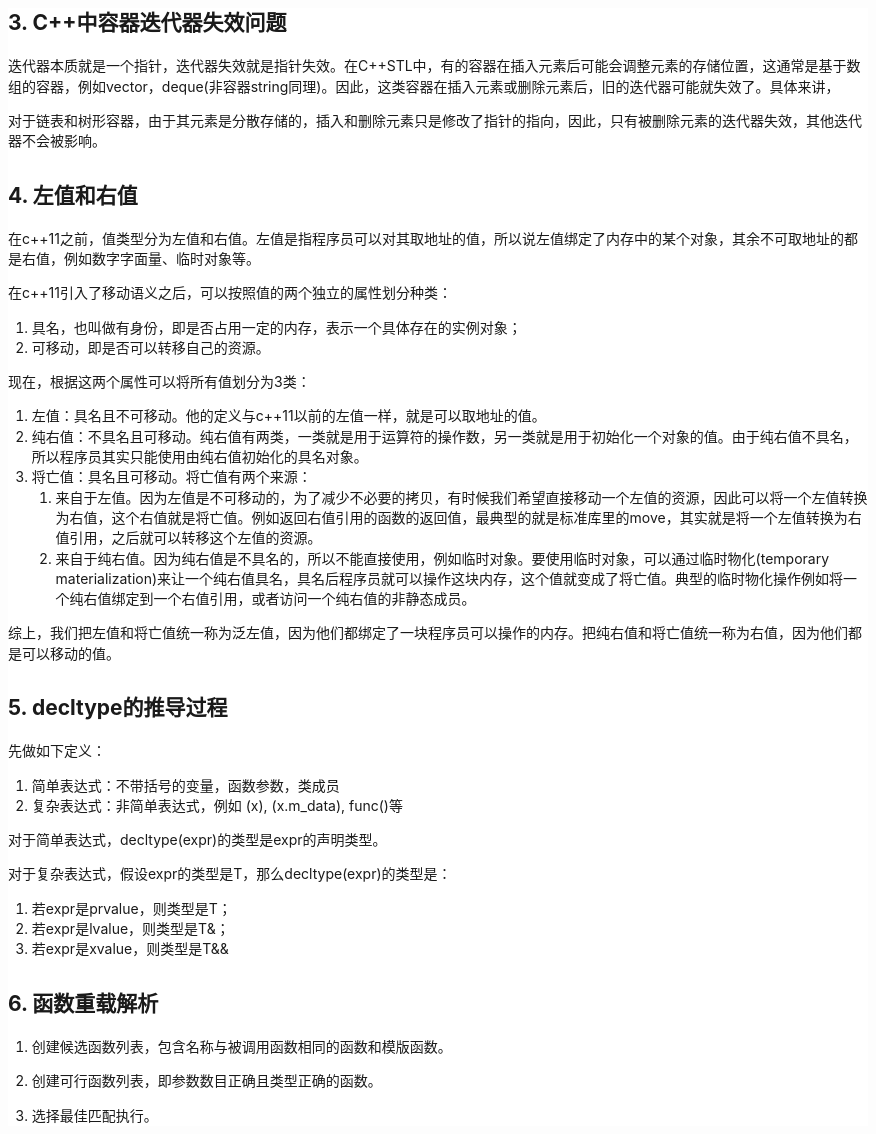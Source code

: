 ## 3. C++中容器迭代器失效问题

迭代器本质就是一个指针，迭代器失效就是指针失效。在C++STL中，有的容器在插入元素后可能会调整元素的存储位置，这通常是基于数组的容器，例如vector，deque(非容器string同理)。因此，这类容器在插入元素或删除元素后，旧的迭代器可能就失效了。具体来讲，

对于链表和树形容器，由于其元素是分散存储的，插入和删除元素只是修改了指针的指向，因此，只有被删除元素的迭代器失效，其他迭代器不会被影响。





## 4. 左值和右值

在c++11之前，值类型分为左值和右值。左值是指程序员可以对其取地址的值，所以说左值绑定了内存中的某个对象，其余不可取地址的都是右值，例如数字字面量、临时对象等。

在c++11引入了移动语义之后，可以按照值的两个独立的属性划分种类：

1. 具名，也叫做有身份，即是否占用一定的内存，表示一个具体存在的实例对象；
2. 可移动，即是否可以转移自己的资源。

现在，根据这两个属性可以将所有值划分为3类：

1. 左值：具名且不可移动。他的定义与c++11以前的左值一样，就是可以取地址的值。
2. 纯右值：不具名且可移动。纯右值有两类，一类就是用于运算符的操作数，另一类就是用于初始化一个对象的值。由于纯右值不具名，所以程序员其实只能使用由纯右值初始化的具名对象。
3. 将亡值：具名且可移动。将亡值有两个来源：
    1. 来自于左值。因为左值是不可移动的，为了减少不必要的拷贝，有时候我们希望直接移动一个左值的资源，因此可以将一个左值转换为右值，这个右值就是将亡值。例如返回右值引用的函数的返回值，最典型的就是标准库里的move，其实就是将一个左值转换为右值引用，之后就可以转移这个左值的资源。
    2. 来自于纯右值。因为纯右值是不具名的，所以不能直接使用，例如临时对象。要使用临时对象，可以通过临时物化(temporary materialization)来让一个纯右值具名，具名后程序员就可以操作这块内存，这个值就变成了将亡值。典型的临时物化操作例如将一个纯右值绑定到一个右值引用，或者访问一个纯右值的非静态成员。

综上，我们把左值和将亡值统一称为泛左值，因为他们都绑定了一块程序员可以操作的内存。把纯右值和将亡值统一称为右值，因为他们都是可以移动的值。





## 5. decltype的推导过程

先做如下定义：

1. 简单表达式：不带括号的变量，函数参数，类成员
2. 复杂表达式：非简单表达式，例如 (x), (x.m_data), func()等

对于简单表达式，decltype(expr)的类型是expr的声明类型。

对于复杂表达式，假设expr的类型是T，那么decltype(expr)的类型是：

1. 若expr是prvalue，则类型是T；
2. 若expr是lvalue，则类型是T&；
3. 若expr是xvalue，则类型是T&&



## 6. 函数重载解析

1. 创建候选函数列表，包含名称与被调用函数相同的函数和模版函数。

2. 创建可行函数列表，即参数数目正确且类型正确的函数。

3. 选择最佳匹配执行。
